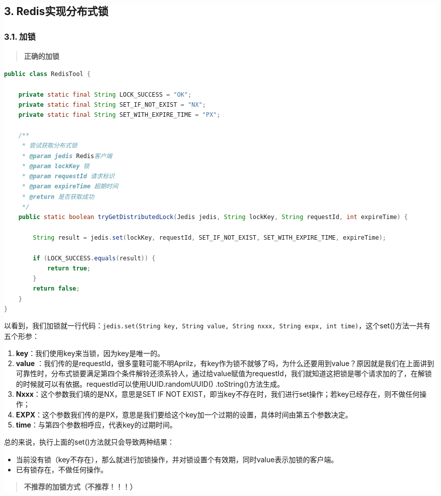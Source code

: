 ## 3. Redis实现分布式锁

### 3.1. 加锁

> **正确的加锁**

```java
public class RedisTool {

    private static final String LOCK_SUCCESS = "OK";
    private static final String SET_IF_NOT_EXIST = "NX";
    private static final String SET_WITH_EXPIRE_TIME = "PX";

    /**
     * 尝试获取分布式锁
     * @param jedis Redis客户端
     * @param lockKey 锁
     * @param requestId 请求标识
     * @param expireTime 超期时间
     * @return 是否获取成功
     */
    public static boolean tryGetDistributedLock(Jedis jedis, String lockKey, String requestId, int expireTime) {

        String result = jedis.set(lockKey, requestId, SET_IF_NOT_EXIST, SET_WITH_EXPIRE_TIME, expireTime);

        if (LOCK_SUCCESS.equals(result)) {
            return true;
        }
        return false;
    }
}
```

以看到，我们加锁就一行代码：`jedis.set(String key, String value, String nxxx, String expx, int time)`，这个set()方法一共有五个形参：

1. **key**：我们使用key来当锁，因为key是唯一的。
2. **value**
   ：我们传的是requestId，很多童鞋可能不明Aprilz，有key作为锁不就够了吗，为什么还要用到value？原因就是我们在上面讲到可靠性时，分布式锁要满足第四个条件解铃还须系铃人，通过给value赋值为requestId，我们就知道这把锁是哪个请求加的了，在解锁的时候就可以有依据。requestId可以使用UUID.randomUUID()
   .toString()方法生成。
3. **Nxxx**：这个参数我们填的是NX，意思是SET IF NOT EXIST，即当key不存在时，我们进行set操作；若key已经存在，则不做任何操作；
4. **EXPX**：这个参数我们传的是PX，意思是我们要给这个key加一个过期的设置，具体时间由第五个参数决定。
5. **time**：与第四个参数相呼应，代表key的过期时间。

总的来说，执行上面的set()方法就只会导致两种结果：

- 当前没有锁（key不存在），那么就进行加锁操作，并对锁设置个有效期，同时value表示加锁的客户端。
- 已有锁存在，不做任何操作。

> **不推荐的加锁方式（不推荐！！！）**
